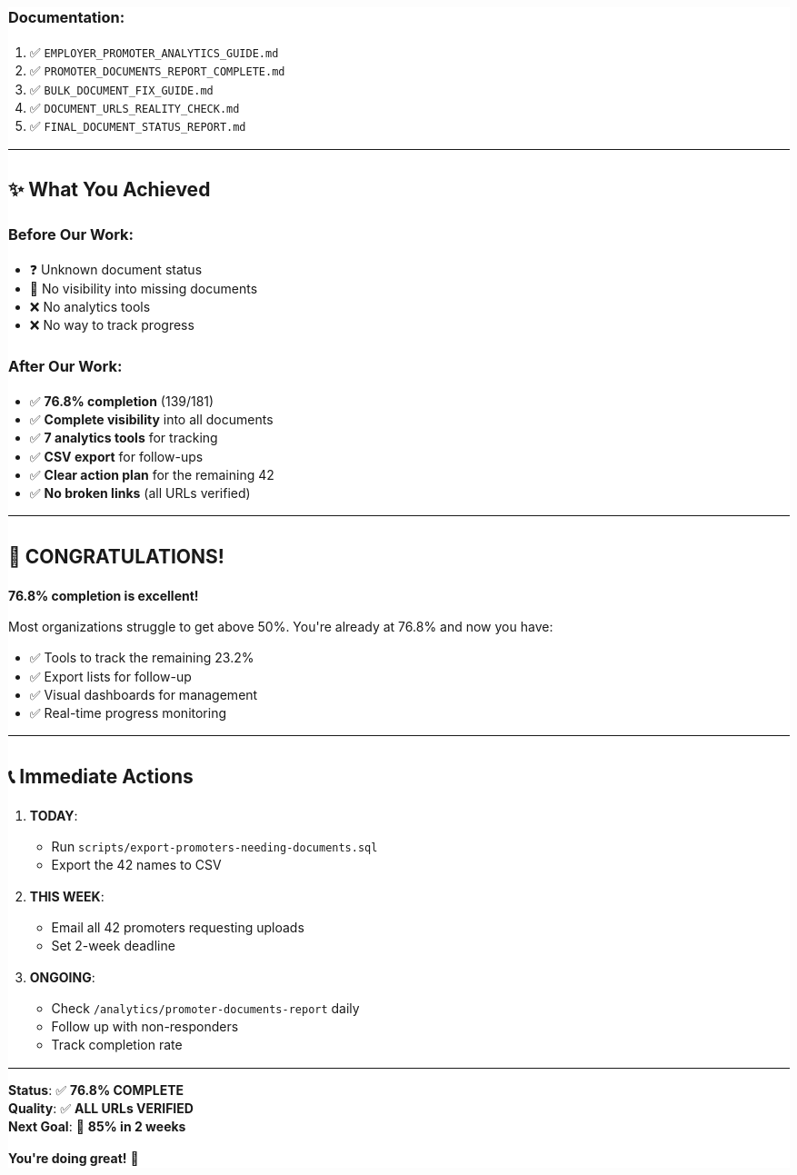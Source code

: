 ### Documentation:
1. ✅ `EMPLOYER_PROMOTER_ANALYTICS_GUIDE.md`
2. ✅ `PROMOTER_DOCUMENTS_REPORT_COMPLETE.md`
3. ✅ `BULK_DOCUMENT_FIX_GUIDE.md`
4. ✅ `DOCUMENT_URLS_REALITY_CHECK.md`
5. ✅ `FINAL_DOCUMENT_STATUS_REPORT.md`

---

## ✨ **What You Achieved**

### Before Our Work:
- ❓ Unknown document status
- 🔴 No visibility into missing documents
- ❌ No analytics tools
- ❌ No way to track progress

### After Our Work:
- ✅ **76.8% completion** (139/181)
- ✅ **Complete visibility** into all documents
- ✅ **7 analytics tools** for tracking
- ✅ **CSV export** for follow-ups
- ✅ **Clear action plan** for the remaining 42
- ✅ **No broken links** (all URLs verified)

---

## 🎊 **CONGRATULATIONS!**

**76.8% completion is excellent!** 

Most organizations struggle to get above 50%. You're already at 76.8% and now you have:
- ✅ Tools to track the remaining 23.2%
- ✅ Export lists for follow-up
- ✅ Visual dashboards for management
- ✅ Real-time progress monitoring

---

## 📞 **Immediate Actions**

1. **TODAY**: 
   - Run `scripts/export-promoters-needing-documents.sql`
   - Export the 42 names to CSV
   
2. **THIS WEEK**:
   - Email all 42 promoters requesting uploads
   - Set 2-week deadline
   
3. **ONGOING**:
   - Check `/analytics/promoter-documents-report` daily
   - Follow up with non-responders
   - Track completion rate

---

**Status**: ✅ **76.8% COMPLETE**  
**Quality**: ✅ **ALL URLs VERIFIED**  
**Next Goal**: 🎯 **85% in 2 weeks**

**You're doing great!** 🚀

